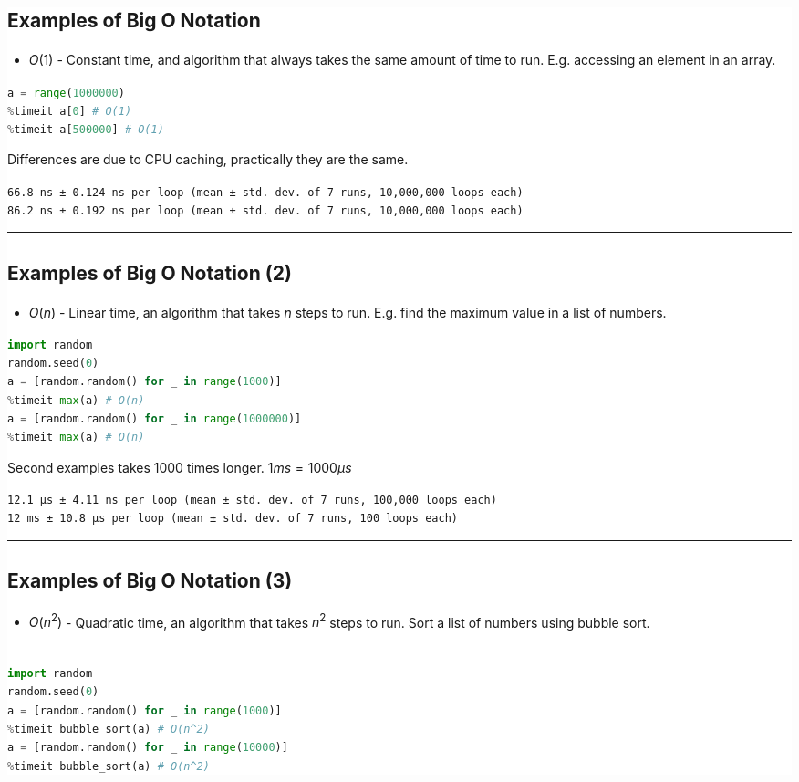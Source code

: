 ## Examples of Big O Notation

* $O(1)$ - Constant time, and algorithm that always takes the same amount of time to run. E.g. accessing an element in an array.

```python
a = range(1000000)
%timeit a[0] # O(1)
%timeit a[500000] # O(1)
```

Differences are due to CPU caching, practically they are the same.

```output
66.8 ns ± 0.124 ns per loop (mean ± std. dev. of 7 runs, 10,000,000 loops each)
86.2 ns ± 0.192 ns per loop (mean ± std. dev. of 7 runs, 10,000,000 loops each)
```

---

## Examples of Big O Notation (2)

* $O(n)$ - Linear time, an algorithm that takes $n$ steps to run. E.g. find the maximum value in a list of numbers.

```python
import random
random.seed(0)
a = [random.random() for _ in range(1000)]
%timeit max(a) # O(n)
a = [random.random() for _ in range(1000000)]
%timeit max(a) # O(n)
```

Second examples takes 1000 times longer.
$1 ms = 1000 \mu s$

```output
12.1 µs ± 4.11 ns per loop (mean ± std. dev. of 7 runs, 100,000 loops each)
12 ms ± 10.8 µs per loop (mean ± std. dev. of 7 runs, 100 loops each)
```

---

## Examples of Big O Notation (3)

* $O(n^2)$ - Quadratic time, an algorithm that takes $n^2$ steps to run. Sort a list of numbers using bubble sort.

```python

import random
random.seed(0)
a = [random.random() for _ in range(1000)]
%timeit bubble_sort(a) # O(n^2)
a = [random.random() for _ in range(10000)]
%timeit bubble_sort(a) # O(n^2)
```
